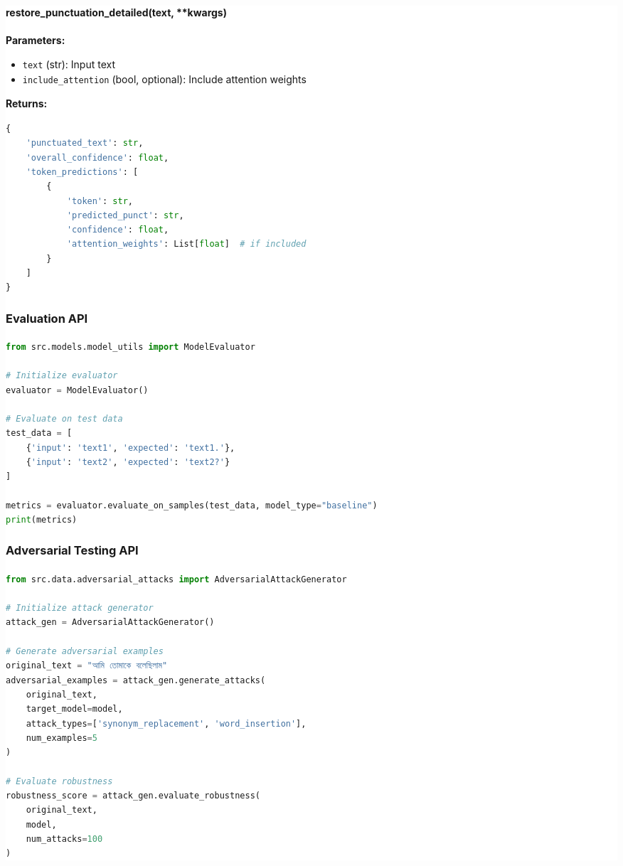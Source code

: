 #### restore_punctuation_detailed(text, **kwargs)

**Parameters:**
- `text` (str): Input text
- `include_attention` (bool, optional): Include attention weights

**Returns:**
```python
{
    'punctuated_text': str,
    'overall_confidence': float,
    'token_predictions': [
        {
            'token': str,
            'predicted_punct': str,
            'confidence': float,
            'attention_weights': List[float]  # if included
        }
    ]
}
```

### Evaluation API

```python
from src.models.model_utils import ModelEvaluator

# Initialize evaluator
evaluator = ModelEvaluator()

# Evaluate on test data
test_data = [
    {'input': 'text1', 'expected': 'text1.'},
    {'input': 'text2', 'expected': 'text2?'}
]

metrics = evaluator.evaluate_on_samples(test_data, model_type="baseline")
print(metrics)
```

### Adversarial Testing API

```python
from src.data.adversarial_attacks import AdversarialAttackGenerator

# Initialize attack generator
attack_gen = AdversarialAttackGenerator()

# Generate adversarial examples
original_text = "আমি তোমাকে বলেছিলাম"
adversarial_examples = attack_gen.generate_attacks(
    original_text,
    target_model=model,
    attack_types=['synonym_replacement', 'word_insertion'],
    num_examples=5
)

# Evaluate robustness
robustness_score = attack_gen.evaluate_robustness(
    original_text,
    model,
    num_attacks=100
)
```
